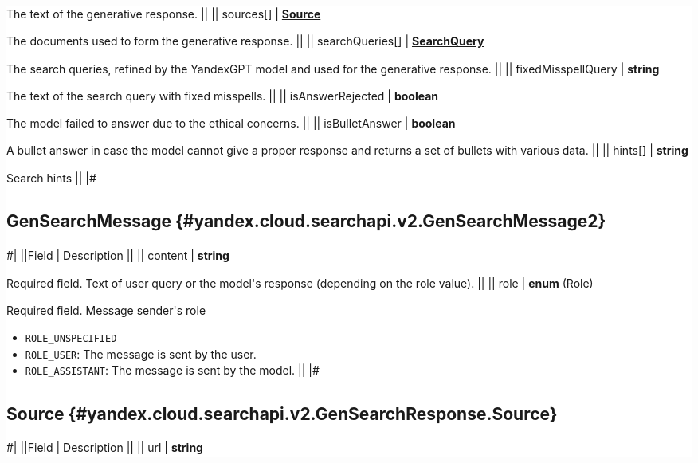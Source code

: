 The text of the generative response. ||
|| sources[] | **[Source](#yandex.cloud.searchapi.v2.GenSearchResponse.Source)**

The documents used to form the generative response. ||
|| searchQueries[] | **[SearchQuery](#yandex.cloud.searchapi.v2.GenSearchResponse.SearchQuery)**

The search queries, refined by the YandexGPT model and used for the generative response. ||
|| fixedMisspellQuery | **string**

The text of the search query with fixed misspells. ||
|| isAnswerRejected | **boolean**

The model failed to answer due to the ethical concerns. ||
|| isBulletAnswer | **boolean**

A bullet answer in case the model cannot give a proper response and returns a set of bullets with various data. ||
|| hints[] | **string**

Search hints ||
|#

## GenSearchMessage {#yandex.cloud.searchapi.v2.GenSearchMessage2}

#|
||Field | Description ||
|| content | **string**

Required field. Text of user query or the model's response (depending on the role value). ||
|| role | **enum** (Role)

Required field. Message sender's role

- `ROLE_UNSPECIFIED`
- `ROLE_USER`: The message is sent by the user.
- `ROLE_ASSISTANT`: The message is sent by the model. ||
|#

## Source {#yandex.cloud.searchapi.v2.GenSearchResponse.Source}

#|
||Field | Description ||
|| url | **string**

